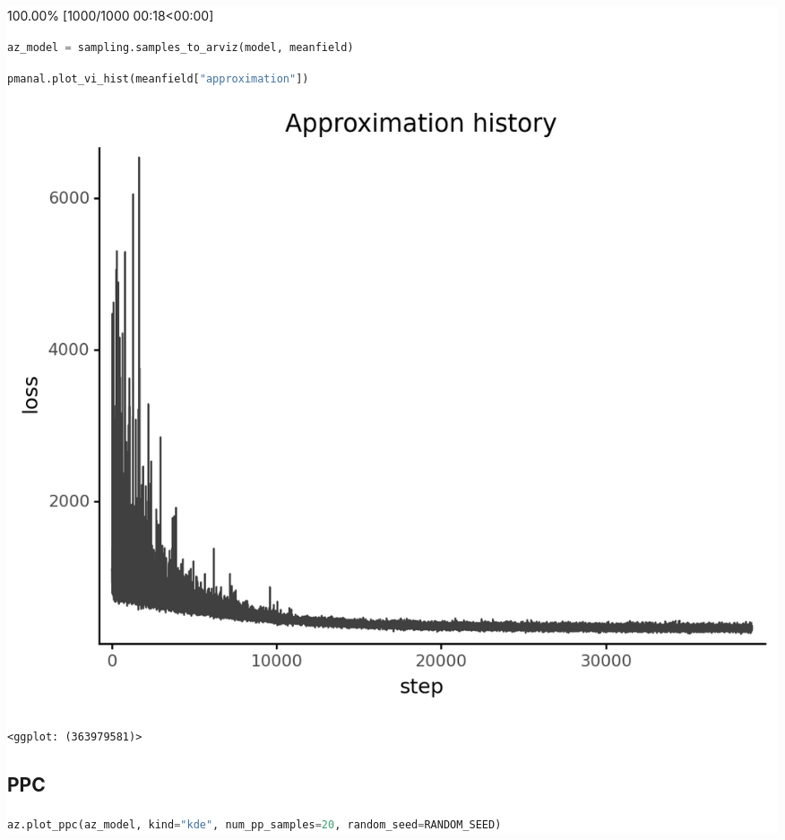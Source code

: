   100.00% [1000/1000 00:18<00:00]
</div>

```python
az_model = sampling.samples_to_arviz(model, meanfield)
```

```python
pmanal.plot_vi_hist(meanfield["approximation"])
```

![png](015_012_loo-cv-experimentation_files/015_012_loo-cv-experimentation_18_0.png)

    <ggplot: (363979581)>

## PPC

```python
az.plot_ppc(az_model, kind="kde", num_pp_samples=20, random_seed=RANDOM_SEED)
```
